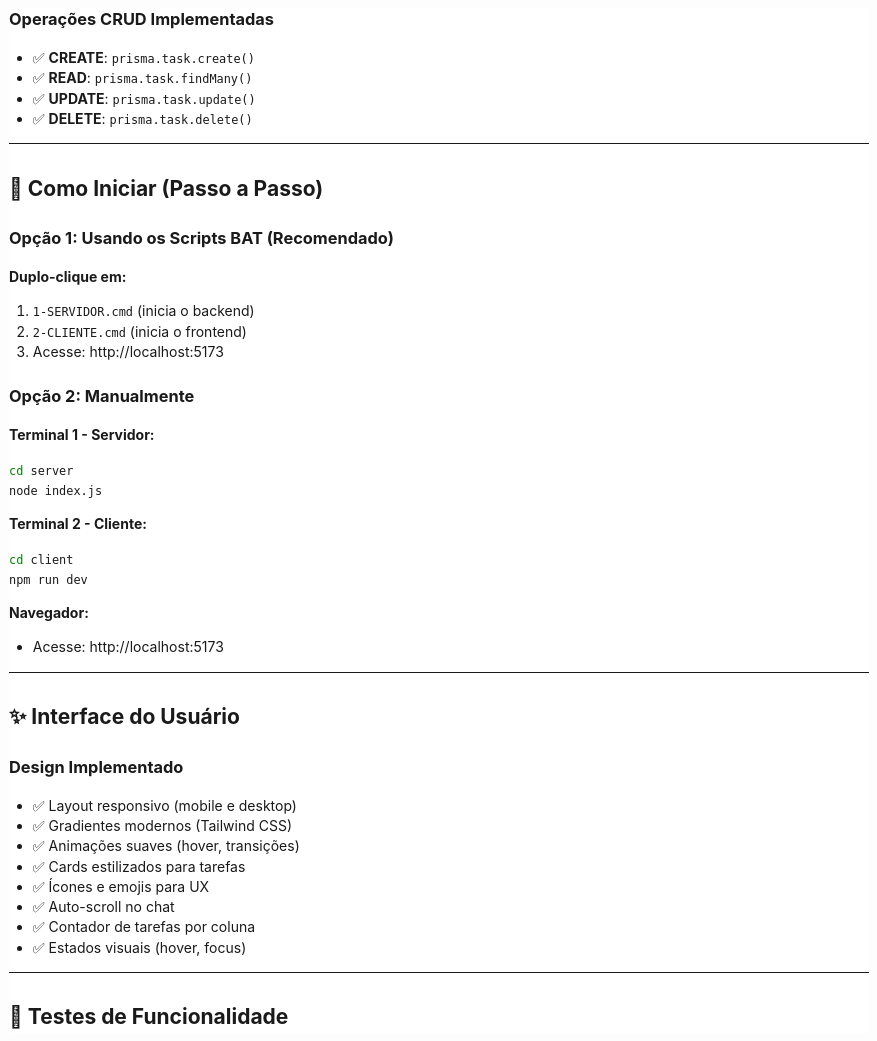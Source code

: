 ### Operações CRUD Implementadas
- ✅ **CREATE**: `prisma.task.create()`
- ✅ **READ**: `prisma.task.findMany()`
- ✅ **UPDATE**: `prisma.task.update()`
- ✅ **DELETE**: `prisma.task.delete()`

---

## 🚀 Como Iniciar (Passo a Passo)

### Opção 1: Usando os Scripts BAT (Recomendado)

**Duplo-clique em:**
1. `1-SERVIDOR.cmd` (inicia o backend)
2. `2-CLIENTE.cmd` (inicia o frontend)
3. Acesse: http://localhost:5173

### Opção 2: Manualmente

**Terminal 1 - Servidor:**
```bash
cd server
node index.js
```

**Terminal 2 - Cliente:**
```bash
cd client
npm run dev
```

**Navegador:**
- Acesse: http://localhost:5173

---

## ✨ Interface do Usuário

### Design Implementado
- ✅ Layout responsivo (mobile e desktop)
- ✅ Gradientes modernos (Tailwind CSS)
- ✅ Animações suaves (hover, transições)
- ✅ Cards estilizados para tarefas
- ✅ Ícones e emojis para UX
- ✅ Auto-scroll no chat
- ✅ Contador de tarefas por coluna
- ✅ Estados visuais (hover, focus)

---

## 🧪 Testes de Funcionalidade
